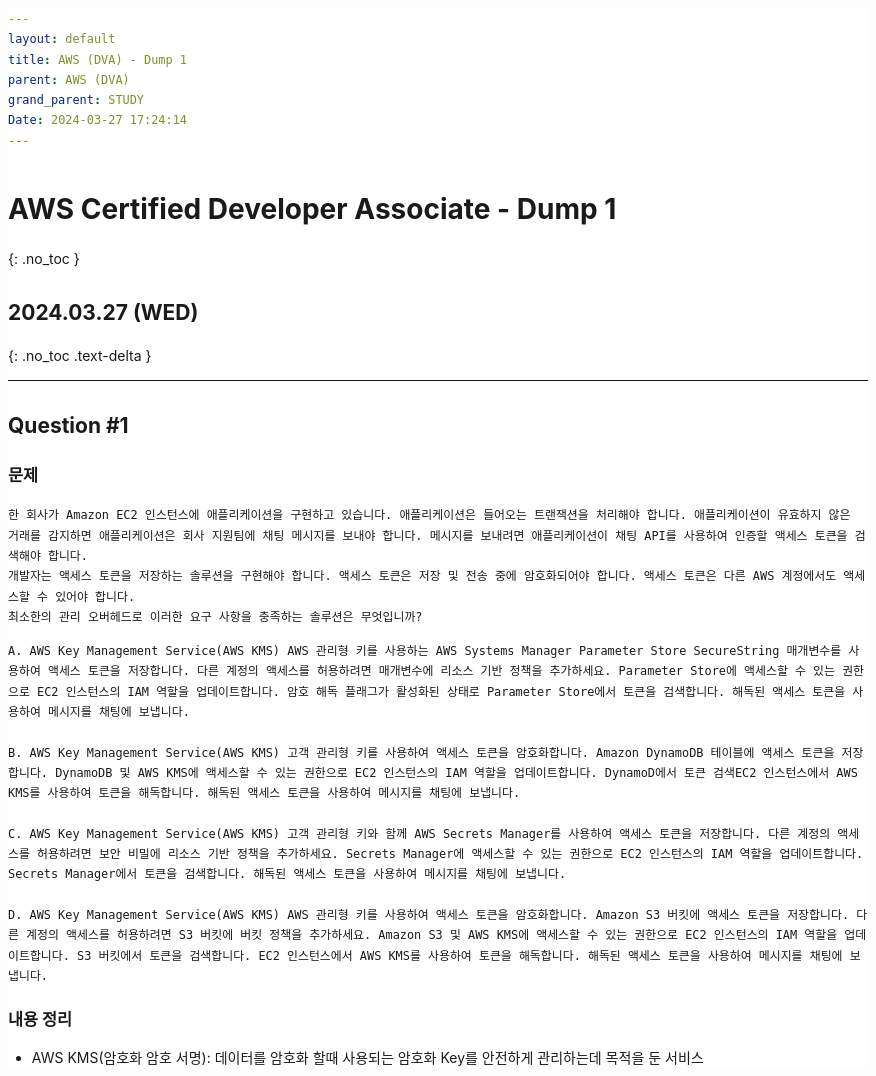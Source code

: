 ```yaml
---
layout: default
title: AWS (DVA) - Dump 1
parent: AWS (DVA)
grand_parent: STUDY
Date: 2024-03-27 17:24:14
---
```


# AWS Certified Developer Associate - Dump 1
{: .no_toc }

## 2024.03.27 (WED)
{: .no_toc .text-delta }

---

## Question #1
### 문제
```
한 회사가 Amazon EC2 인스턴스에 애플리케이션을 구현하고 있습니다. 애플리케이션은 들어오는 트랜잭션을 처리해야 합니다. 애플리케이션이 유효하지 않은 거래를 감지하면 애플리케이션은 회사 지원팀에 채팅 메시지를 보내야 합니다. 메시지를 보내려면 애플리케이션이 채팅 API를 사용하여 인증할 액세스 토큰을 검색해야 합니다.  
개발자는 액세스 토큰을 저장하는 솔루션을 구현해야 합니다. 액세스 토큰은 저장 및 전송 중에 암호화되어야 합니다. 액세스 토큰은 다른 AWS 계정에서도 액세스할 수 있어야 합니다.  
최소한의 관리 오버헤드로 이러한 요구 사항을 충족하는 솔루션은 무엇입니까?
```
```
A. AWS Key Management Service(AWS KMS) AWS 관리형 키를 사용하는 AWS Systems Manager Parameter Store SecureString 매개변수를 사용하여 액세스 토큰을 저장합니다. 다른 계정의 액세스를 허용하려면 매개변수에 리소스 기반 정책을 추가하세요. Parameter Store에 액세스할 수 있는 권한으로 EC2 인스턴스의 IAM 역할을 업데이트합니다. 암호 해독 플래그가 활성화된 상태로 Parameter Store에서 토큰을 검색합니다. 해독된 액세스 토큰을 사용하여 메시지를 채팅에 보냅니다.  

B. AWS Key Management Service(AWS KMS) 고객 관리형 키를 사용하여 액세스 토큰을 암호화합니다. Amazon DynamoDB 테이블에 액세스 토큰을 저장합니다. DynamoDB 및 AWS KMS에 액세스할 수 있는 권한으로 EC2 인스턴스의 IAM 역할을 업데이트합니다. DynamoD에서 토큰 검색EC2 인스턴스에서 AWS KMS를 사용하여 토큰을 해독합니다. 해독된 액세스 토큰을 사용하여 메시지를 채팅에 보냅니다.  

C. AWS Key Management Service(AWS KMS) 고객 관리형 키와 함께 AWS Secrets Manager를 사용하여 액세스 토큰을 저장합니다. 다른 계정의 액세스를 허용하려면 보안 비밀에 리소스 기반 정책을 추가하세요. Secrets Manager에 액세스할 수 있는 권한으로 EC2 인스턴스의 IAM 역할을 업데이트합니다. Secrets Manager에서 토큰을 검색합니다. 해독된 액세스 토큰을 사용하여 메시지를 채팅에 보냅니다.  

D. AWS Key Management Service(AWS KMS) AWS 관리형 키를 사용하여 액세스 토큰을 암호화합니다. Amazon S3 버킷에 액세스 토큰을 저장합니다. 다른 계정의 액세스를 허용하려면 S3 버킷에 버킷 정책을 추가하세요. Amazon S3 및 AWS KMS에 액세스할 수 있는 권한으로 EC2 인스턴스의 IAM 역할을 업데이트합니다. S3 버킷에서 토큰을 검색합니다. EC2 인스턴스에서 AWS KMS를 사용하여 토큰을 해독합니다. 해독된 액세스 토큰을 사용하여 메시지를 채팅에 보냅니다.
```

### 내용 정리
- AWS KMS(암호화 암호 서명): 데이터를 암호화 할때 사용되는 암호화 Key를 안전하게 관리하는데 목적을 둔 서비스
